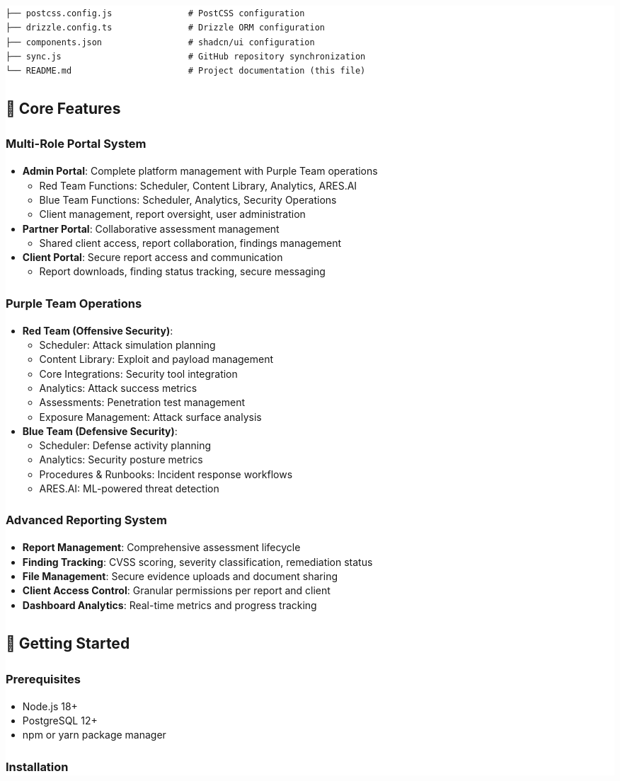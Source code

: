 ```
├── postcss.config.js               # PostCSS configuration
├── drizzle.config.ts               # Drizzle ORM configuration
├── components.json                 # shadcn/ui configuration
├── sync.js                         # GitHub repository synchronization
└── README.md                       # Project documentation (this file)
```

## 🎯 Core Features

### Multi-Role Portal System
- **Admin Portal**: Complete platform management with Purple Team operations
  - Red Team Functions: Scheduler, Content Library, Analytics, ARES.AI
  - Blue Team Functions: Scheduler, Analytics, Security Operations
  - Client management, report oversight, user administration
- **Partner Portal**: Collaborative assessment management
  - Shared client access, report collaboration, findings management
- **Client Portal**: Secure report access and communication
  - Report downloads, finding status tracking, secure messaging

### Purple Team Operations
- **Red Team (Offensive Security)**:
  - Scheduler: Attack simulation planning
  - Content Library: Exploit and payload management  
  - Core Integrations: Security tool integration
  - Analytics: Attack success metrics
  - Assessments: Penetration test management
  - Exposure Management: Attack surface analysis
- **Blue Team (Defensive Security)**:
  - Scheduler: Defense activity planning
  - Analytics: Security posture metrics
  - Procedures & Runbooks: Incident response workflows
  - ARES.AI: ML-powered threat detection

### Advanced Reporting System
- **Report Management**: Comprehensive assessment lifecycle
- **Finding Tracking**: CVSS scoring, severity classification, remediation status
- **File Management**: Secure evidence uploads and document sharing
- **Client Access Control**: Granular permissions per report and client
- **Dashboard Analytics**: Real-time metrics and progress tracking

## 🚀 Getting Started

### Prerequisites
- Node.js 18+ 
- PostgreSQL 12+
- npm or yarn package manager

### Installation
